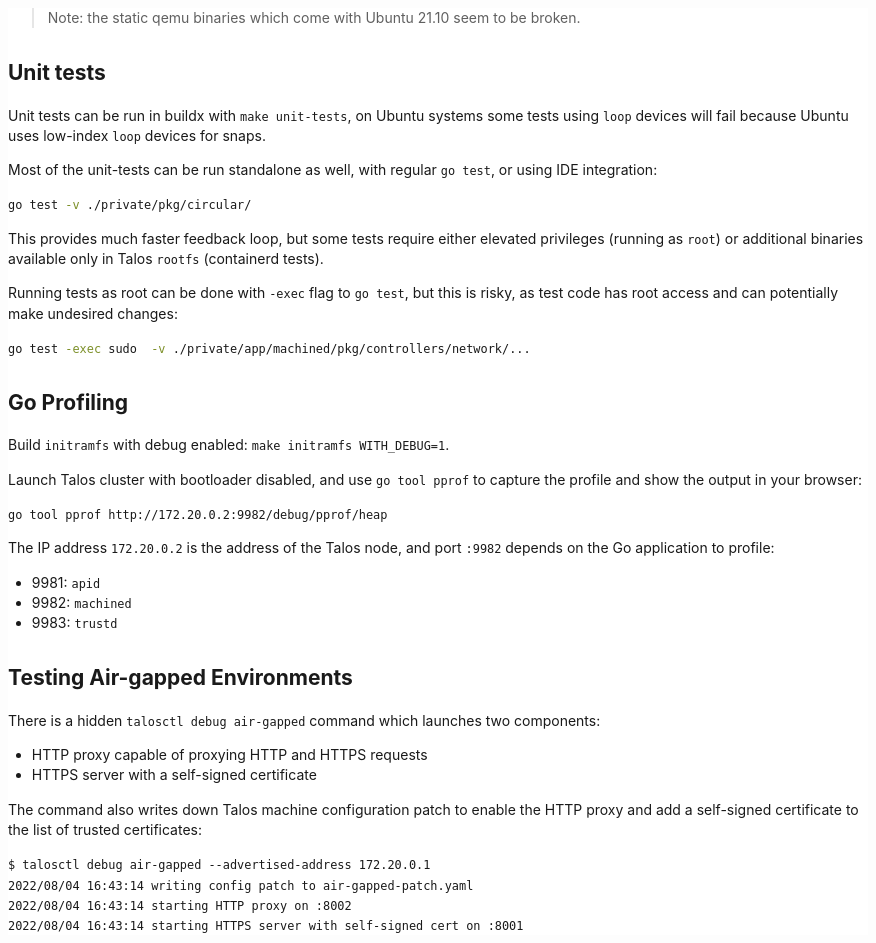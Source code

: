 > Note: the static qemu binaries which come with Ubuntu 21.10 seem to be broken.

## Unit tests

Unit tests can be run in buildx with `make unit-tests`, on Ubuntu systems some tests using `loop` devices will fail because Ubuntu uses low-index `loop` devices for snaps.

Most of the unit-tests can be run standalone as well, with regular `go test`, or using IDE integration:

```bash
go test -v ./private/pkg/circular/
```

This provides much faster feedback loop, but some tests require either elevated privileges (running as `root`) or additional binaries available only in Talos `rootfs` (containerd tests).

Running tests as root can be done with `-exec` flag to `go test`, but this is risky, as test code has root access and can potentially make undesired changes:

```bash
go test -exec sudo  -v ./private/app/machined/pkg/controllers/network/...
```

## Go Profiling

Build `initramfs` with debug enabled: `make initramfs WITH_DEBUG=1`.

Launch Talos cluster with bootloader disabled, and use `go tool pprof` to capture the profile and show the output in your browser:

```bash
go tool pprof http://172.20.0.2:9982/debug/pprof/heap
```

The IP address `172.20.0.2` is the address of the Talos node, and port `:9982` depends on the Go application to profile:

- 9981: `apid`
- 9982: `machined`
- 9983: `trustd`

## Testing Air-gapped Environments

There is a hidden `talosctl debug air-gapped` command which launches two components:

- HTTP proxy capable of proxying HTTP and HTTPS requests
- HTTPS server with a self-signed certificate

The command also writes down Talos machine configuration patch to enable the HTTP proxy and add a self-signed certificate
to the list of trusted certificates:

```shell
$ talosctl debug air-gapped --advertised-address 172.20.0.1
2022/08/04 16:43:14 writing config patch to air-gapped-patch.yaml
2022/08/04 16:43:14 starting HTTP proxy on :8002
2022/08/04 16:43:14 starting HTTPS server with self-signed cert on :8001
```
